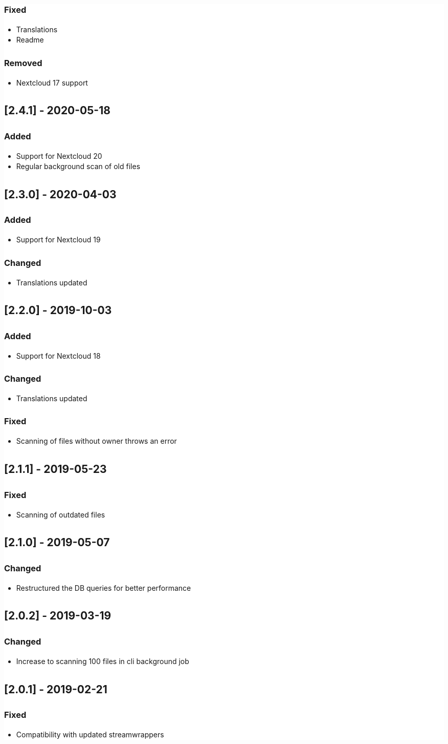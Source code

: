 ### Fixed
- Translations
- Readme

### Removed
- Nextcloud 17 support

## [2.4.1] - 2020-05-18
### Added
- Support for Nextcloud 20
- Regular background scan of old files

## [2.3.0] - 2020-04-03
### Added
- Support for Nextcloud 19

### Changed
- Translations updated

## [2.2.0] - 2019-10-03
### Added
- Support for Nextcloud 18

### Changed
- Translations updated

### Fixed
- Scanning of files without owner throws an error

## [2.1.1] - 2019-05-23
### Fixed
- Scanning of outdated files

## [2.1.0] - 2019-05-07
### Changed
- Restructured the DB queries for better performance

## [2.0.2] - 2019-03-19
### Changed
- Increase to scanning 100 files in cli background job

## [2.0.1] - 2019-02-21
### Fixed
- Compatibility with updated streamwrappers
